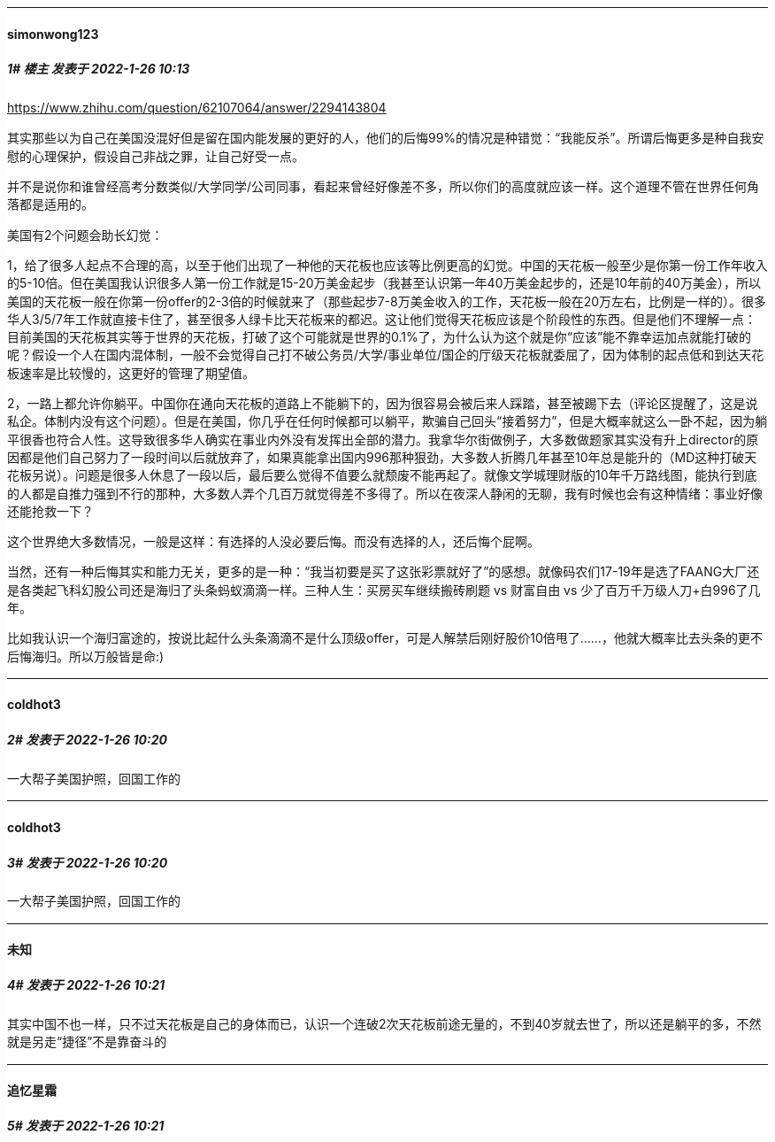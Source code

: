 

*****

####  simonwong123  
##### 1#       楼主       发表于 2022-1-26 10:13

https://www.zhihu.com/question/62107064/answer/2294143804

其实那些以为自己在美国没混好但是留在国内能发展的更好的人，他们的后悔99%的情况是种错觉：“我能反杀”。所谓后悔更多是种自我安慰的心理保护，假设自己非战之罪，让自己好受一点。

并不是说你和谁曾经高考分数类似/大学同学/公司同事，看起来曾经好像差不多，所以你们的高度就应该一样。这个道理不管在世界任何角落都是适用的。

美国有2个问题会助长幻觉：

1，给了很多人起点不合理的高，以至于他们出现了一种他的天花板也应该等比例更高的幻觉。中国的天花板一般至少是你第一份工作年收入的5-10倍。但在美国我认识很多人第一份工作就是15-20万美金起步（我甚至认识第一年40万美金起步的，还是10年前的40万美金），所以美国的天花板一般在你第一份offer的2-3倍的时候就来了（那些起步7-8万美金收入的工作，天花板一般在20万左右，比例是一样的）。很多华人3/5/7年工作就直接卡住了，甚至很多人绿卡比天花板来的都迟。这让他们觉得天花板应该是个阶段性的东西。但是他们不理解一点：目前美国的天花板其实等于世界的天花板，打破了这个可能就是世界的0.1%了，为什么认为这个就是你“应该”能不靠幸运加点就能打破的呢？假设一个人在国内混体制，一般不会觉得自己打不破公务员/大学/事业单位/国企的厅级天花板就委屈了，因为体制的起点低和到达天花板速率是比较慢的，这更好的管理了期望值。

2，一路上都允许你躺平。中国你在通向天花板的道路上不能躺下的，因为很容易会被后来人踩踏，甚至被踢下去（评论区提醒了，这是说私企。体制内没有这个问题）。但是在美国，你几乎在任何时候都可以躺平，欺骗自己回头“接着努力”，但是大概率就这么一卧不起，因为躺平很香也符合人性。这导致很多华人确实在事业内外没有发挥出全部的潜力。我拿华尔街做例子，大多数做题家其实没有升上director的原因都是他们自己努力了一段时间以后就放弃了，如果真能拿出国内996那种狠劲，大多数人折腾几年甚至10年总是能升的（MD这种打破天花板另说）。问题是很多人休息了一段以后，最后要么觉得不值要么就颓废不能再起了。就像文学城理财版的10年千万路线图，能执行到底的人都是自推力强到不行的那种，大多数人弄个几百万就觉得差不多得了。所以在夜深人静闲的无聊，我有时候也会有这种情绪：事业好像还能抢救一下？

这个世界绝大多数情况，一般是这样：有选择的人没必要后悔。而没有选择的人，还后悔个屁啊。

当然，还有一种后悔其实和能力无关，更多的是一种：“我当初要是买了这张彩票就好了”的感想。就像码农们17-19年是选了FAANG大厂还是各类起飞科幻股公司还是海归了头条蚂蚁滴滴一样。三种人生：买房买车继续搬砖刷题 vs 财富自由 vs 少了百万千万级人刀+白996了几年。

比如我认识一个海归富途的，按说比起什么头条滴滴不是什么顶级offer，可是人解禁后刚好股价10倍甩了……，他就大概率比去头条的更不后悔海归。所以万般皆是命:)

*****

####  coldhot3  
##### 2#       发表于 2022-1-26 10:20

一大帮子美国护照，回国工作的

*****

####  coldhot3  
##### 3#       发表于 2022-1-26 10:20

一大帮子美国护照，回国工作的

*****

####  未知  
##### 4#       发表于 2022-1-26 10:21

其实中国不也一样，只不过天花板是自己的身体而已，认识一个连破2次天花板前途无量的，不到40岁就去世了，所以还是躺平的多，不然就是另走“捷径”不是靠奋斗的

*****

####  追忆星霜  
##### 5#       发表于 2022-1-26 10:21
